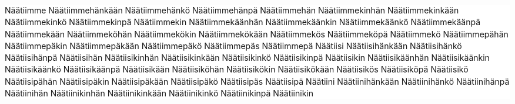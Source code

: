 Näätiimme
Näätiimmehänkään
Näätiimmehänkö
Näätiimmehänpä
Näätiimmehän
Näätiimmekinhän
Näätiimmekinkään
Näätiimmekinkö
Näätiimmekinpä
Näätiimmekin
Näätiimmekäänhän
Näätiimmekäänkin
Näätiimmekäänkö
Näätiimmekäänpä
Näätiimmekään
Näätiimmeköhän
Näätiimmekökin
Näätiimmekökään
Näätiimmekös
Näätiimmeköpä
Näätiimmekö
Näätiimmepähän
Näätiimmepäkin
Näätiimmepäkään
Näätiimmepäkö
Näätiimmepäs
Näätiimmepä
Näätiisi
Näätiisihänkään
Näätiisihänkö
Näätiisihänpä
Näätiisihän
Näätiisikinhän
Näätiisikinkään
Näätiisikinkö
Näätiisikinpä
Näätiisikin
Näätiisikäänhän
Näätiisikäänkin
Näätiisikäänkö
Näätiisikäänpä
Näätiisikään
Näätiisiköhän
Näätiisikökin
Näätiisikökään
Näätiisikös
Näätiisiköpä
Näätiisikö
Näätiisipähän
Näätiisipäkin
Näätiisipäkään
Näätiisipäkö
Näätiisipäs
Näätiisipä
Näätiini
Näätiinihänkään
Näätiinihänkö
Näätiinihänpä
Näätiinihän
Näätiinikinhän
Näätiinikinkään
Näätiinikinkö
Näätiinikinpä
Näätiinikin